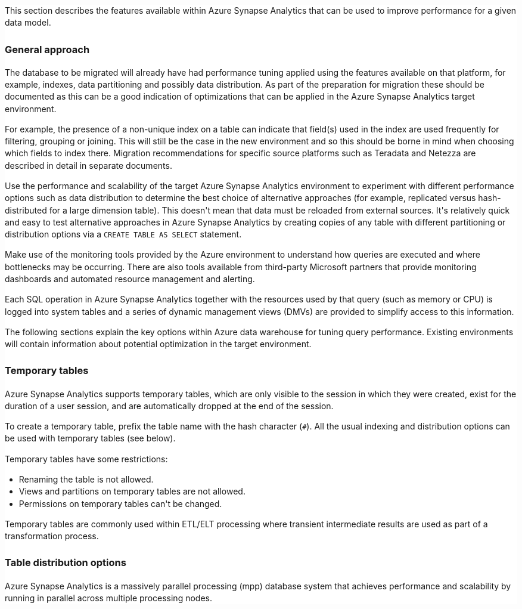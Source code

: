 This section describes the features available within Azure Synapse Analytics that can be used to improve performance for a given data model.

### General approach

The database to be migrated will already have had performance tuning applied using the features available on that platform, for example, indexes, data partitioning and possibly data distribution. As part of the preparation for migration these should be documented as this can be a good indication of optimizations that can be applied in the Azure Synapse Analytics target environment.

For example, the presence of a non-unique index on a table can indicate that field(s) used in the index are used frequently for filtering, grouping or joining. This will still be the case in the new environment and so this should be borne in mind when choosing which fields to index there. Migration recommendations for specific source platforms such as Teradata and Netezza are described in detail in separate documents.

Use the performance and scalability of the target Azure Synapse Analytics environment to experiment with different performance options such as data distribution to determine the best choice of alternative approaches (for example, replicated versus hash-distributed for a large dimension table). This doesn't mean that data must be reloaded from external sources. It's relatively quick and easy to test alternative approaches in Azure Synapse Analytics by creating copies of any table with different partitioning or distribution options via a `CREATE TABLE AS SELECT` statement.

Make use of the monitoring tools provided by the Azure environment to understand how queries are executed and where bottlenecks may be occurring. There are also tools available from third-party Microsoft partners that provide monitoring dashboards and automated resource management and alerting.

Each SQL operation in Azure Synapse Analytics together with the resources used by that query (such as memory or CPU) is logged into system tables and a series of dynamic management views (DMVs) are provided to simplify access to this information.

The following sections explain the key options within Azure data warehouse for tuning query performance. Existing environments will contain information about potential optimization in the target environment.

### Temporary tables

Azure Synapse Analytics supports temporary tables, which are only visible to the session in which they were created, exist for the duration of a user session, and are automatically dropped at the end of the session.

To create a temporary table, prefix the table name with the hash character (`#`). All the usual indexing and distribution options can be used with temporary tables (see below).

Temporary tables have some restrictions:

- Renaming the table is not allowed.
- Views and partitions on temporary tables are not allowed.
- Permissions on temporary tables can't be changed.

Temporary tables are commonly used within ETL/ELT processing where transient intermediate results are used as part of a transformation process.

### Table distribution options

Azure Synapse Analytics is a massively parallel processing (mpp) database system that achieves performance and scalability by running in parallel across multiple processing nodes.

